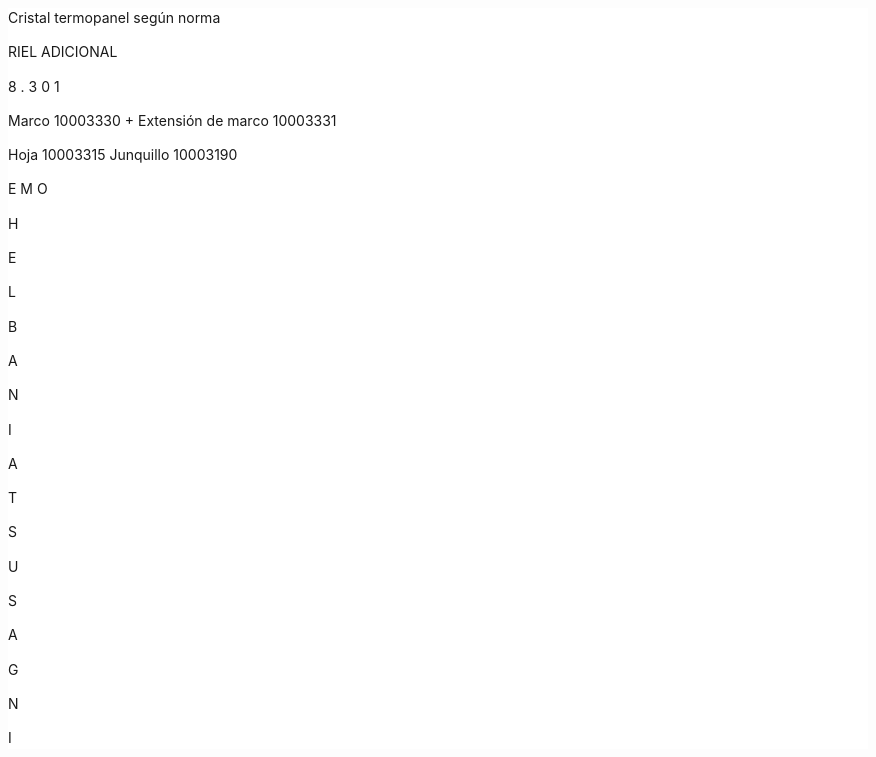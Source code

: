 Cristal
termopanel
según
norma

RIEL
ADICIONAL

8
.
3
0
1

Marco
10003330 +
Extensión
de marco
10003331

Hoja
10003315
Junquillo
10003190

E
M
O

H

E

L

B

A

N

I

A

T

S

U

S

A

G

N

I
